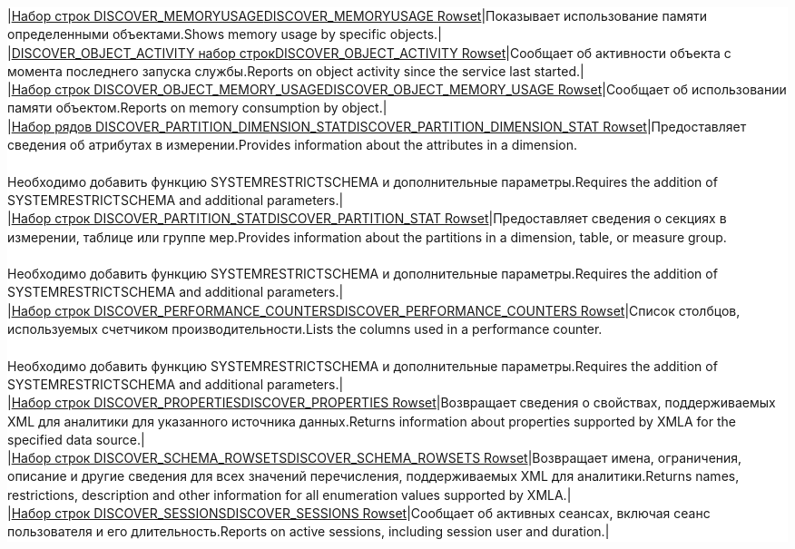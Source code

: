 |[<span data-ttu-id="6b08a-190">Набор строк DISCOVER_MEMORYUSAGE</span><span class="sxs-lookup"><span data-stu-id="6b08a-190">DISCOVER_MEMORYUSAGE Rowset</span></span>](https://docs.microsoft.com/bi-reference/schema-rowsets/xml/discover-memoryusage-rowset)|<span data-ttu-id="6b08a-191">Показывает использование памяти определенными объектами.</span><span class="sxs-lookup"><span data-stu-id="6b08a-191">Shows memory usage by specific objects.</span></span>|  
|[<span data-ttu-id="6b08a-192">DISCOVER_OBJECT_ACTIVITY набор строк</span><span class="sxs-lookup"><span data-stu-id="6b08a-192">DISCOVER_OBJECT_ACTIVITY Rowset</span></span>](https://docs.microsoft.com/bi-reference/schema-rowsets/xml/discover-object-activity-rowset)|<span data-ttu-id="6b08a-193">Сообщает об активности объекта с момента последнего запуска службы.</span><span class="sxs-lookup"><span data-stu-id="6b08a-193">Reports on object activity since the service last started.</span></span>|  
|[<span data-ttu-id="6b08a-194">Набор строк DISCOVER_OBJECT_MEMORY_USAGE</span><span class="sxs-lookup"><span data-stu-id="6b08a-194">DISCOVER_OBJECT_MEMORY_USAGE Rowset</span></span>](https://docs.microsoft.com/bi-reference/schema-rowsets/xml/discover-object-memory-usage-rowset)|<span data-ttu-id="6b08a-195">Сообщает об использовании памяти объектом.</span><span class="sxs-lookup"><span data-stu-id="6b08a-195">Reports on memory consumption by object.</span></span>|  
|[<span data-ttu-id="6b08a-196">Набор рядов DISCOVER_PARTITION_DIMENSION_STAT</span><span class="sxs-lookup"><span data-stu-id="6b08a-196">DISCOVER_PARTITION_DIMENSION_STAT Rowset</span></span>](https://docs.microsoft.com/bi-reference/schema-rowsets/xml/discover-partition-dimension-stat-rowset)|<span data-ttu-id="6b08a-197">Предоставляет сведения об атрибутах в измерении.</span><span class="sxs-lookup"><span data-stu-id="6b08a-197">Provides information about the attributes in a dimension.</span></span><br /><br /> <span data-ttu-id="6b08a-198">Необходимо добавить функцию SYSTEMRESTRICTSCHEMA и дополнительные параметры.</span><span class="sxs-lookup"><span data-stu-id="6b08a-198">Requires the addition of SYSTEMRESTRICTSCHEMA and additional parameters.</span></span>|  
|[<span data-ttu-id="6b08a-199">Набор строк DISCOVER_PARTITION_STAT</span><span class="sxs-lookup"><span data-stu-id="6b08a-199">DISCOVER_PARTITION_STAT Rowset</span></span>](https://docs.microsoft.com/bi-reference/schema-rowsets/xml/discover-partition-stat-rowset)|<span data-ttu-id="6b08a-200">Предоставляет сведения о секциях в измерении, таблице или группе мер.</span><span class="sxs-lookup"><span data-stu-id="6b08a-200">Provides information about the partitions in a dimension, table, or measure group.</span></span><br /><br /> <span data-ttu-id="6b08a-201">Необходимо добавить функцию SYSTEMRESTRICTSCHEMA и дополнительные параметры.</span><span class="sxs-lookup"><span data-stu-id="6b08a-201">Requires the addition of SYSTEMRESTRICTSCHEMA and additional parameters.</span></span>|  
|[<span data-ttu-id="6b08a-202">Набор строк DISCOVER_PERFORMANCE_COUNTERS</span><span class="sxs-lookup"><span data-stu-id="6b08a-202">DISCOVER_PERFORMANCE_COUNTERS Rowset</span></span>](https://docs.microsoft.com/bi-reference/schema-rowsets/xml/discover-performance-counters-rowset)|<span data-ttu-id="6b08a-203">Список столбцов, используемых счетчиком производительности.</span><span class="sxs-lookup"><span data-stu-id="6b08a-203">Lists the columns used in a performance counter.</span></span><br /><br /> <span data-ttu-id="6b08a-204">Необходимо добавить функцию SYSTEMRESTRICTSCHEMA и дополнительные параметры.</span><span class="sxs-lookup"><span data-stu-id="6b08a-204">Requires the addition of SYSTEMRESTRICTSCHEMA and additional parameters.</span></span>|  
|[<span data-ttu-id="6b08a-205">Набор строк DISCOVER_PROPERTIES</span><span class="sxs-lookup"><span data-stu-id="6b08a-205">DISCOVER_PROPERTIES Rowset</span></span>](https://docs.microsoft.com/bi-reference/schema-rowsets/xml/discover-properties-rowset)|<span data-ttu-id="6b08a-206">Возвращает сведения о свойствах, поддерживаемых XML для аналитики для указанного источника данных.</span><span class="sxs-lookup"><span data-stu-id="6b08a-206">Returns information about properties supported by XMLA for the specified data source.</span></span>|  
|[<span data-ttu-id="6b08a-207">Набор строк DISCOVER_SCHEMA_ROWSETS</span><span class="sxs-lookup"><span data-stu-id="6b08a-207">DISCOVER_SCHEMA_ROWSETS Rowset</span></span>](https://docs.microsoft.com/bi-reference/schema-rowsets/xml/discover-schema-rowsets-rowset)|<span data-ttu-id="6b08a-208">Возвращает имена, ограничения, описание и другие сведения для всех значений перечисления, поддерживаемых XML для аналитики.</span><span class="sxs-lookup"><span data-stu-id="6b08a-208">Returns names, restrictions, description and other information for all enumeration values supported by XMLA.</span></span>|  
|[<span data-ttu-id="6b08a-209">Набор строк DISCOVER_SESSIONS</span><span class="sxs-lookup"><span data-stu-id="6b08a-209">DISCOVER_SESSIONS Rowset</span></span>](https://docs.microsoft.com/bi-reference/schema-rowsets/xml/discover-sessions-rowset)|<span data-ttu-id="6b08a-210">Сообщает об активных сеансах, включая сеанс пользователя и его длительность.</span><span class="sxs-lookup"><span data-stu-id="6b08a-210">Reports on active sessions, including session user and duration.</span></span>|  